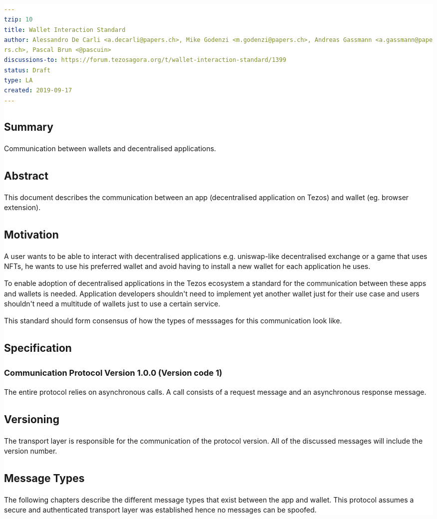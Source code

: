 ```yaml
---
tzip: 10
title: Wallet Interaction Standard
author: Alessandro De Carli <a.decarli@papers.ch>, Mike Godenzi <m.godenzi@papers.ch>, Andreas Gassmann <a.gassmann@papers.ch>, Pascal Brun <@pascuin>
discussions-to: https://forum.tezosagora.org/t/wallet-interaction-standard/1399
status: Draft
type: LA
created: 2019-09-17
---
```


## Summary

Communication between wallets and decentralised applications.

## Abstract

This document describes the communication between an app (decentralised application on Tezos) and wallet (eg. browser extension).

## Motivation

A user wants to be able to interact with decentralised applications e.g. uniswap-like decentralised exchange or a game that uses NFTs, he wants to use his preferred wallet and avoid having to install a new wallet for each application he uses.

To enable adoption of decentralised applications in the Tezos ecosystem a standard for the communication between these apps and wallets is needed. Application developers shouldn't need to implement yet another wallet just for their use case and users shouldn't need a multitude of wallets just to use a certain service.

This standard should form consensus of how the types of messsages for this communication look like.

## Specification

### Communication Protocol Version 1.0.0 (Version code 1)

The entire protocol relies on asynchronous calls. A call consists of a request message and an asynchronous response message.

## Versioning

The transport layer is responsible for the communication of the protocol version. All of the discussed messages will include the version number.

## Message Types

The following chapters describe the different message types that exist between the app and wallet. This protocol assumes a secure and authenticated transport layer was established hence no messages can be spoofed.
